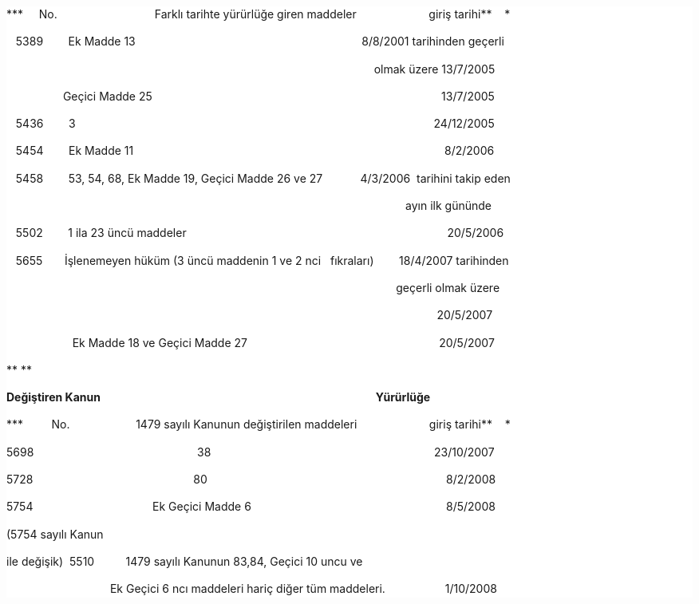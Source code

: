 ***     No.                               Farklı tarihte yürürlüğe giren
maddeler                       giriş tarihi**    *      

   5389        Ek Madde 13
                                                         
             8/8/2001 tarihinden geçerli

                                                                                                                    
olmak üzere 13/7/2005

                  Geçici Madde
25                                                                                           
13/7/2005

   5436        3    
                                                                                                            
24/12/2005

   5454        Ek Madde 11                                
                                                                 
8/2/2006

   5458        53, 54, 68, Ek Madde 19, Geçici Madde 26 ve 27           
4/3/2006  tarihini takip eden

                                                                       
                                                       ayın ilk gününde

   5502        1 ila 23 üncü maddeler                  
                                                               
20/5/2006

   5655       İşlenemeyen hüküm (3 üncü maddenin 1 ve 2 nci  
fıkraları)        18/4/2007 tarihinden

                                                                                               
                            geçerli olmak üzere

                                                                                                                        
                20/5/2007

                     Ek Madde 18 ve Geçici Madde
27                                                             20/5/2007

** **

**Değiştiren
Kanun                                                                                                  
     Yürürlüğe**

***         No.                     1479 sayılı Kanunun değiştirilen
maddeleri                       giriş tarihi**    *  

5698                                                   
38                                                                      
23/10/2007

5728                                            
      80                                  
                                         8/2/2008

5754                                      Ek Geçici Madde
6                                                              8/5/2008

(5754 sayılı Kanun

ile değişik)  5510          1479 sayılı Kanunun 83,84, Geçici 10 uncu ve

                                 Ek Geçici 6 ncı maddeleri hariç diğer
tüm maddeleri.                   1/10/2008
